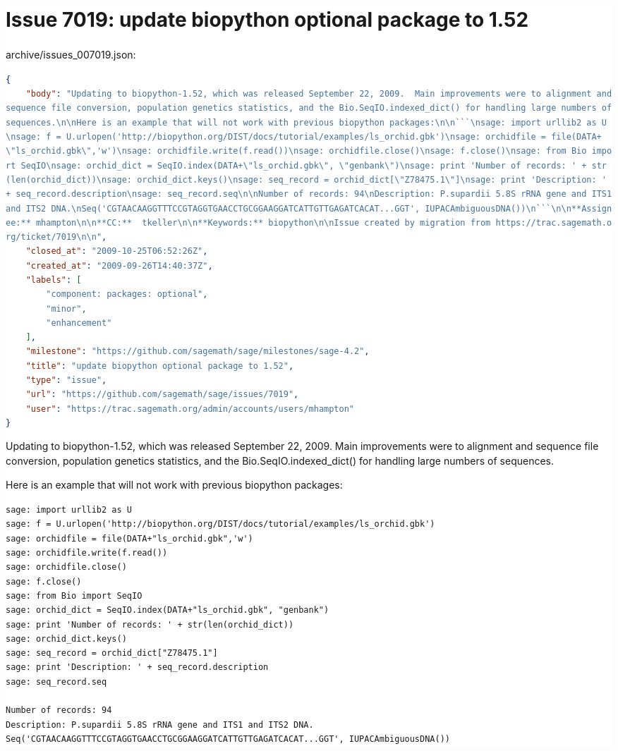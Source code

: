 # Issue 7019: update biopython optional package to 1.52

archive/issues_007019.json:
```json
{
    "body": "Updating to biopython-1.52, which was released September 22, 2009.  Main improvements were to alignment and sequence file conversion, population genetics statistics, and the Bio.SeqIO.indexed_dict() for handling large numbers of sequences.\n\nHere is an example that will not work with previous biopython packages:\n\n```\nsage: import urllib2 as U\nsage: f = U.urlopen('http://biopython.org/DIST/docs/tutorial/examples/ls_orchid.gbk')\nsage: orchidfile = file(DATA+\"ls_orchid.gbk\",'w')\nsage: orchidfile.write(f.read())\nsage: orchidfile.close()\nsage: f.close()\nsage: from Bio import SeqIO\nsage: orchid_dict = SeqIO.index(DATA+\"ls_orchid.gbk\", \"genbank\")\nsage: print 'Number of records: ' + str(len(orchid_dict))\nsage: orchid_dict.keys()\nsage: seq_record = orchid_dict[\"Z78475.1\"]\nsage: print 'Description: ' + seq_record.description\nsage: seq_record.seq\n\nNumber of records: 94\nDescription: P.supardii 5.8S rRNA gene and ITS1 and ITS2 DNA.\nSeq('CGTAACAAGGTTTCCGTAGGTGAACCTGCGGAAGGATCATTGTTGAGATCACAT...GGT', IUPACAmbiguousDNA())\n```\n\n**Assignee:** mhampton\n\n**CC:**  tkeller\n\n**Keywords:** biopython\n\nIssue created by migration from https://trac.sagemath.org/ticket/7019\n\n",
    "closed_at": "2009-10-25T06:52:26Z",
    "created_at": "2009-09-26T14:40:37Z",
    "labels": [
        "component: packages: optional",
        "minor",
        "enhancement"
    ],
    "milestone": "https://github.com/sagemath/sage/milestones/sage-4.2",
    "title": "update biopython optional package to 1.52",
    "type": "issue",
    "url": "https://github.com/sagemath/sage/issues/7019",
    "user": "https://trac.sagemath.org/admin/accounts/users/mhampton"
}
```
Updating to biopython-1.52, which was released September 22, 2009.  Main improvements were to alignment and sequence file conversion, population genetics statistics, and the Bio.SeqIO.indexed_dict() for handling large numbers of sequences.

Here is an example that will not work with previous biopython packages:

```
sage: import urllib2 as U
sage: f = U.urlopen('http://biopython.org/DIST/docs/tutorial/examples/ls_orchid.gbk')
sage: orchidfile = file(DATA+"ls_orchid.gbk",'w')
sage: orchidfile.write(f.read())
sage: orchidfile.close()
sage: f.close()
sage: from Bio import SeqIO
sage: orchid_dict = SeqIO.index(DATA+"ls_orchid.gbk", "genbank")
sage: print 'Number of records: ' + str(len(orchid_dict))
sage: orchid_dict.keys()
sage: seq_record = orchid_dict["Z78475.1"]
sage: print 'Description: ' + seq_record.description
sage: seq_record.seq

Number of records: 94
Description: P.supardii 5.8S rRNA gene and ITS1 and ITS2 DNA.
Seq('CGTAACAAGGTTTCCGTAGGTGAACCTGCGGAAGGATCATTGTTGAGATCACAT...GGT', IUPACAmbiguousDNA())
```
